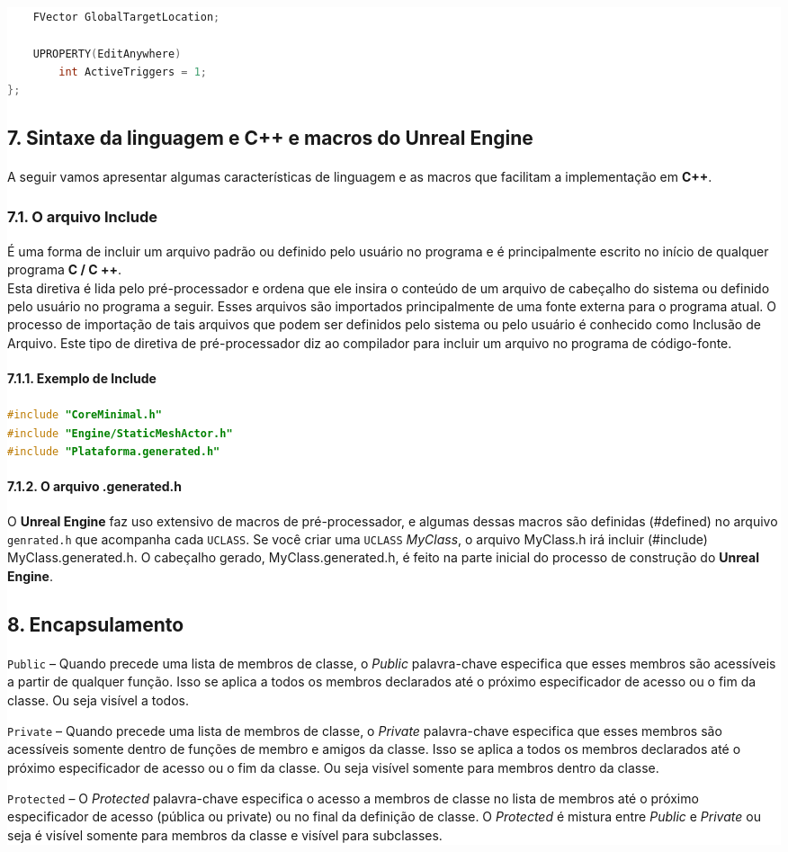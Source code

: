```cpp
    FVector GlobalTargetLocation;

    UPROPERTY(EditAnywhere)
        int ActiveTriggers = 1;
};
```

## 7. Sintaxe da linguagem e C++ e macros do Unreal Engine

A seguir vamos apresentar algumas características de linguagem e as macros que facilitam a implementação em **C++**.

### 7.1. O arquivo Include

É uma forma de incluir um arquivo padrão ou definido pelo usuário no programa e é principalmente escrito no início de qualquer programa **C / C ++**.  
Esta diretiva é lida pelo pré-processador e ordena que ele insira o conteúdo de um arquivo de cabeçalho do sistema ou definido pelo usuário no programa a seguir. Esses arquivos são importados principalmente de uma fonte externa para o programa atual. O processo de importação de tais arquivos que podem ser definidos pelo sistema ou pelo usuário é conhecido como Inclusão de Arquivo. Este tipo de diretiva de pré-processador diz ao compilador para incluir um arquivo no programa de código-fonte.

#### 7.1.1. Exemplo de Include

```cpp
#include "CoreMinimal.h"
#include "Engine/StaticMeshActor.h"
#include "Plataforma.generated.h"
```

#### 7.1.2. O arquivo .generated.h

O **Unreal Engine** faz uso extensivo de macros de pré-processador, e algumas dessas macros são definidas (#defined) no arquivo `genrated.h` que acompanha cada `UCLASS`. Se você criar uma `UCLASS` *MyClass*, o arquivo MyClass.h irá incluir (#include) MyClass.generated.h. O cabeçalho gerado, MyClass.generated.h, é feito na parte inicial do processo de construção do **Unreal Engine**.

## 8. Encapsulamento

`Public` – Quando precede uma lista de membros de classe, o  *Public*  palavra-chave especifica que esses membros são acessíveis a partir de qualquer função. Isso se aplica a todos os membros declarados até o próximo especificador de acesso ou o fim da classe. Ou seja visível a todos.

`Private` – Quando precede uma lista de membros de classe, o *Private* palavra-chave especifica que esses membros são acessíveis somente dentro de funções de membro e amigos da classe.  Isso se aplica a todos os membros declarados até o próximo especificador de acesso ou o fim da classe. Ou seja visível somente para membros dentro da classe.

`Protected` – O *Protected* palavra-chave especifica o acesso a membros de classe no lista de membros até o próximo especificador de acesso (pública ou private) ou no final da definição de classe.  O *Protected* é mistura entre *Public* e *Private* ou seja é visível somente para membros da classe e visível para subclasses.
